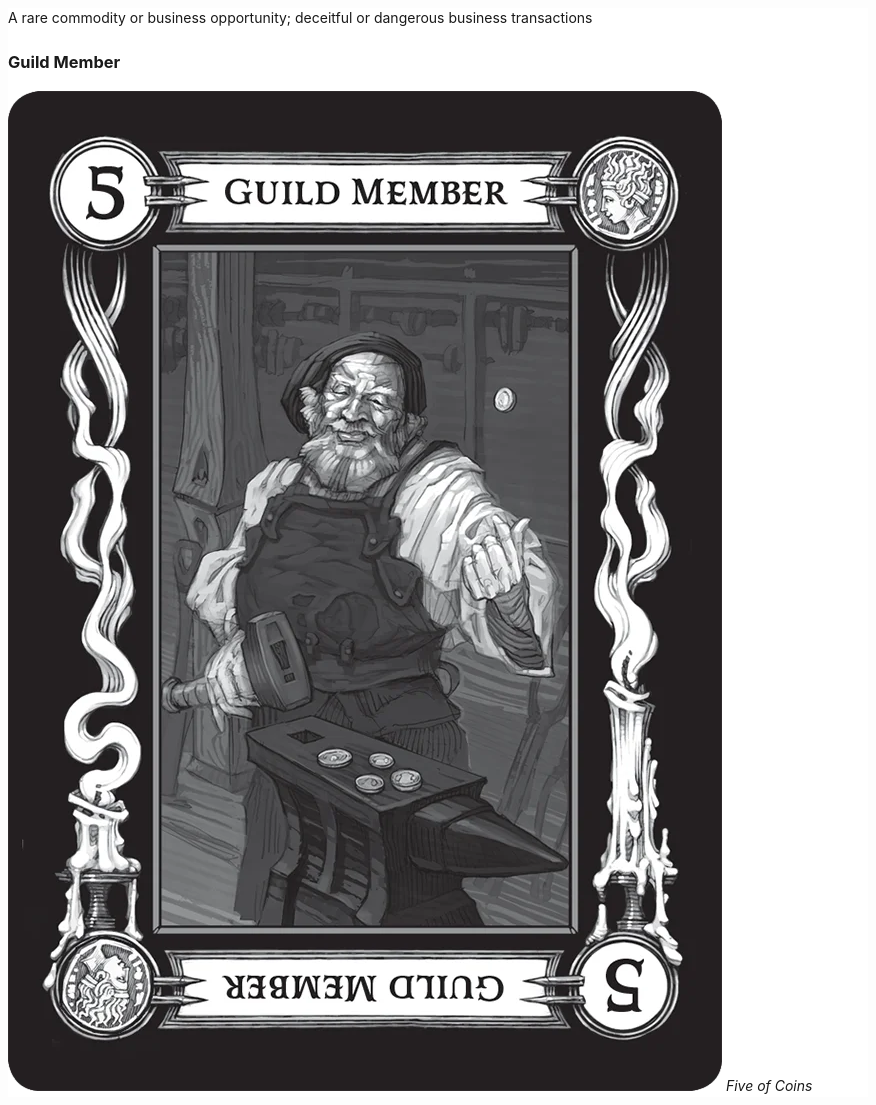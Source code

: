 A rare commodity or business opportunity; deceitful or dangerous business transactions

### Guild Member
![](/3-Mechanics/CLI/decks/img/tarokka-deck-195-dnd_tarokka_guildmember.webp#card)
*Five of Coins*
